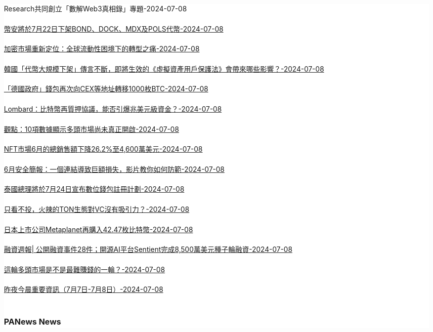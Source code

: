 Research共同創立「數解Web3真相錄」專題-2024-07-08</a><br/><br/><a target=_blank rel=nofollow href="https://www.panewslab.com/zh_hk/sqarticledetails/j34u7z29Ft.html" >幣安將於7月22日下架BOND、DOCK、MDX及POLS代幣-2024-07-08</a><br/><br/><a target=_blank rel=nofollow href="https://www.panewslab.com/zh_hk/articledetails/r3u4mogqFt.html" >加密市場重新定位：全球流動性困境下的轉型之痛-2024-07-08</a><br/><br/><a target=_blank rel=nofollow href="https://www.panewslab.com/zh_hk/articledetails/fubo9o5aFt.html" >韓國「代幣大規模下架」傳言不斷，即將生效的《虛擬資產用戶保護法》會帶來哪些影響？-2024-07-08</a><br/><br/><a target=_blank rel=nofollow href="https://www.panewslab.com/zh_hk/sqarticledetails/b0fy4dgbFt.html" >「德國政府」錢包再次向CEX等地址轉移1000枚BTC-2024-07-08</a><br/><br/><a target=_blank rel=nofollow href="https://www.panewslab.com/zh_hk/articledetails/7r0x86l1Ft.html" >Lombard：比特幣再質押協議，能否引爆兆美元級資金？-2024-07-08</a><br/><br/><a target=_blank rel=nofollow href="https://www.panewslab.com/zh_hk/articledetails/ubilokdnFt.html" >觀點：10項數據顯示多頭市場尚未真正開啟-2024-07-08</a><br/><br/><a target=_blank rel=nofollow href="https://www.panewslab.com/zh_hk/sqarticledetails/q65wus0wFt.html" >NFT市場6月的總銷售額下降26.2%至4,600萬美元-2024-07-08</a><br/><br/><a target=_blank rel=nofollow href="https://www.panewslab.com/zh_hk/articledetails/y4c3g2t3Ft.html" >6月安全簡報：一個連結導致巨額損失，影片教你如何防範-2024-07-08</a><br/><br/><a target=_blank rel=nofollow href="https://www.panewslab.com/zh_hk/sqarticledetails/au7nsw85Ft.html" >泰國總理將於7月24日宣布數位錢包註冊計劃-2024-07-08</a><br/><br/><a target=_blank rel=nofollow href="https://www.panewslab.com/zh_hk/articledetails/t26unqqpFt.html" >只看不投，火辣的TON生態對VC沒有吸引力？-2024-07-08</a><br/><br/><a target=_blank rel=nofollow href="https://www.panewslab.com/zh_hk/sqarticledetails/veywi074Ft.html" >日本上市公司Metaplanet再購入42.47枚比特幣-2024-07-08</a><br/><br/><a target=_blank rel=nofollow href="https://www.panewslab.com/zh_hk/articledetails/c8zjjetnFt.html" >融資週報| 公開融資事件28件；開源AI平台Sentient完成8,500萬美元種子輪融資-2024-07-08</a><br/><br/><a target=_blank rel=nofollow href="https://www.panewslab.com/zh_hk/articledetails/y3b3gq81Ft.html" >這輪多頭市場是不是最難賺錢的一輪？-2024-07-08</a><br/><br/><a target=_blank rel=nofollow href="https://www.panewslab.com/zh_hk/sqarticledetails/vz91rbwbFt.html" >昨夜今晨重要資訊（7月7日-7月8日）-2024-07-08</a><br/><br/>





###  PANews News
